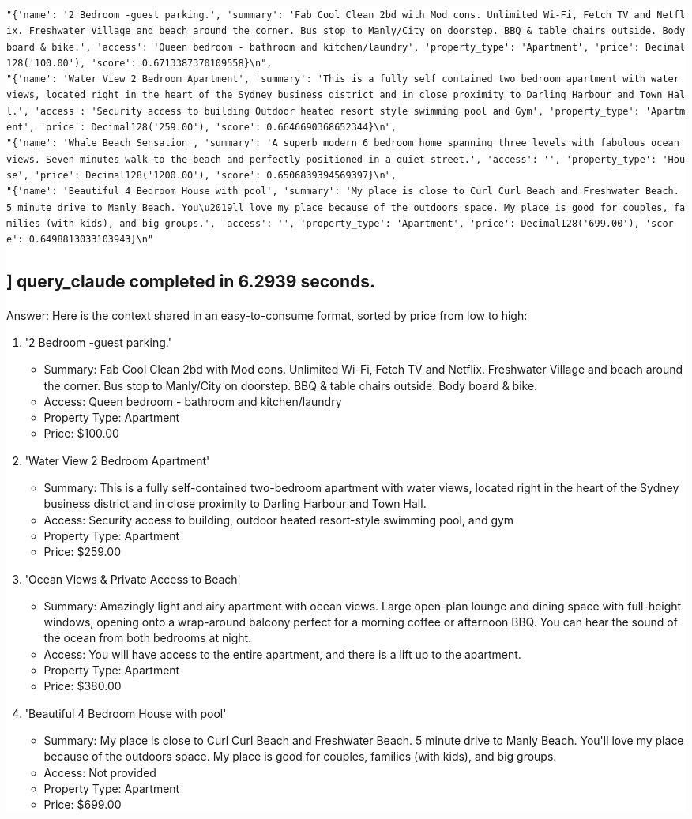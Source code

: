     "{'name': '2 Bedroom -guest parking.', 'summary': 'Fab Cool Clean 2bd with Mod cons. Unlimited Wi-Fi, Fetch TV and Netflix. Freshwater Village and beach around the corner. Bus stop to Manly/City on doorstep. BBQ & table chairs outside. Body board & bike.', 'access': 'Queen bedroom - bathroom and kitchen/laundry', 'property_type': 'Apartment', 'price': Decimal128('100.00'), 'score': 0.6713387370109558}\n",
    "{'name': 'Water View 2 Bedroom Apartment', 'summary': 'This is a fully self contained two bedroom apartment with water views, located right in the heart of the Sydney business district and in close proximity to Darling Harbour and Town Hall.', 'access': 'Security access to building Outdoor heated resort style swimming pool and Gym', 'property_type': 'Apartment', 'price': Decimal128('259.00'), 'score': 0.6646690368652344}\n",
    "{'name': 'Whale Beach Sensation', 'summary': 'A superb modern 6 bedroom home spanning three levels with fabulous ocean views. Seven minutes walk to the beach and perfectly positioned in a quiet street.', 'access': '', 'property_type': 'House', 'price': Decimal128('1200.00'), 'score': 0.6506839394569397}\n",
    "{'name': 'Beautiful 4 Bedroom House with pool', 'summary': 'My place is close to Curl Curl Beach and Freshwater Beach.  5 minute drive to Manly Beach. You\u2019ll love my place because of the outdoors space. My place is good for couples, families (with kids), and big groups.', 'access': '', 'property_type': 'Apartment', 'price': Decimal128('699.00'), 'score': 0.6498813033103943}\n"
]
query_claude completed in 6.2939 seconds.
--------------------------
Answer: Here is the context shared in an easy-to-consume format, sorted by price from low to high:

1. '2 Bedroom -guest parking.'
   - Summary: Fab Cool Clean 2bd with Mod cons. Unlimited Wi-Fi, Fetch TV and Netflix. Freshwater Village and beach around the corner. Bus stop to Manly/City on doorstep. BBQ & table chairs outside. Body board & bike.
   - Access: Queen bedroom - bathroom and kitchen/laundry
   - Property Type: Apartment
   - Price: $100.00

2. 'Water View 2 Bedroom Apartment'
   - Summary: This is a fully self-contained two-bedroom apartment with water views, located right in the heart of the Sydney business district and in close proximity to Darling Harbour and Town Hall.
   - Access: Security access to building, outdoor heated resort-style swimming pool, and gym
   - Property Type: Apartment
   - Price: $259.00

3. 'Ocean Views & Private Access to Beach'
   - Summary: Amazingly light and airy apartment with ocean views. Large open-plan lounge and dining space with full-height windows, opening onto a wrap-around balcony perfect for a morning coffee or afternoon BBQ. You can hear the sound of the ocean from both bedrooms at night.
   - Access: You will have access to the entire apartment, and there is a lift up to the apartment.
   - Property Type: Apartment
   - Price: $380.00

4. 'Beautiful 4 Bedroom House with pool'
   - Summary: My place is close to Curl Curl Beach and Freshwater Beach. 5 minute drive to Manly Beach. You'll love my place because of the outdoors space. My place is good for couples, families (with kids), and big groups.
   - Access: Not provided
   - Property Type: Apartment
   - Price: $699.00
